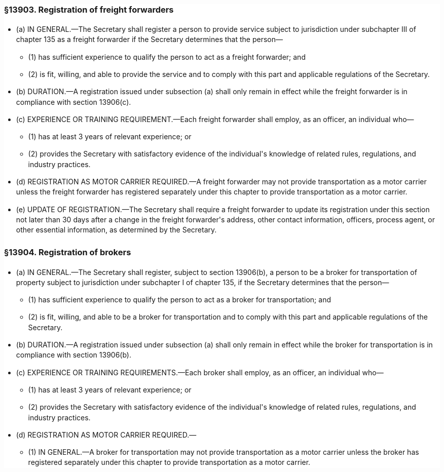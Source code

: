 ### §13903. Registration of freight forwarders
* (a) IN GENERAL.—The Secretary shall register a person to provide service subject to jurisdiction under subchapter III of chapter 135 as a freight forwarder if the Secretary determines that the person—

  * (1) has sufficient experience to qualify the person to act as a freight forwarder; and

  * (2) is fit, willing, and able to provide the service and to comply with this part and applicable regulations of the Secretary.


* (b) DURATION.—A registration issued under subsection (a) shall only remain in effect while the freight forwarder is in compliance with section 13906(c).

* (c) EXPERIENCE OR TRAINING REQUIREMENT.—Each freight forwarder shall employ, as an officer, an individual who—

  * (1) has at least 3 years of relevant experience; or

  * (2) provides the Secretary with satisfactory evidence of the individual's knowledge of related rules, regulations, and industry practices.


* (d) REGISTRATION AS MOTOR CARRIER REQUIRED.—A freight forwarder may not provide transportation as a motor carrier unless the freight forwarder has registered separately under this chapter to provide transportation as a motor carrier.

* (e) UPDATE OF REGISTRATION.—The Secretary shall require a freight forwarder to update its registration under this section not later than 30 days after a change in the freight forwarder's address, other contact information, officers, process agent, or other essential information, as determined by the Secretary.

### §13904. Registration of brokers
* (a) IN GENERAL.—The Secretary shall register, subject to section 13906(b), a person to be a broker for transportation of property subject to jurisdiction under subchapter I of chapter 135, if the Secretary determines that the person—

  * (1) has sufficient experience to qualify the person to act as a broker for transportation; and

  * (2) is fit, willing, and able to be a broker for transportation and to comply with this part and applicable regulations of the Secretary.


* (b) DURATION.—A registration issued under subsection (a) shall only remain in effect while the broker for transportation is in compliance with section 13906(b).

* (c) EXPERIENCE OR TRAINING REQUIREMENTS.—Each broker shall employ, as an officer, an individual who—

  * (1) has at least 3 years of relevant experience; or

  * (2) provides the Secretary with satisfactory evidence of the individual's knowledge of related rules, regulations, and industry practices.


* (d) REGISTRATION AS MOTOR CARRIER REQUIRED.—

  * (1) IN GENERAL.—A broker for transportation may not provide transportation as a motor carrier unless the broker has registered separately under this chapter to provide transportation as a motor carrier.
